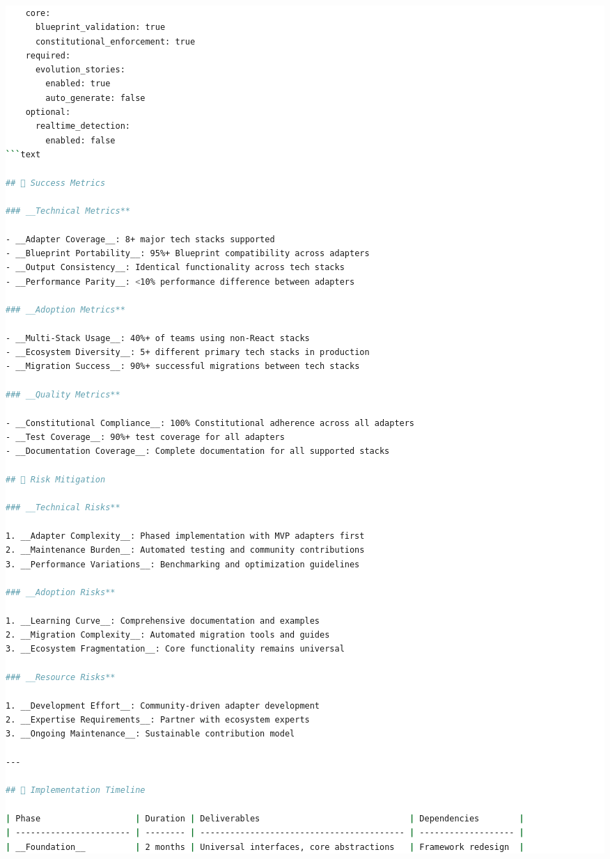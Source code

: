 ```bash
    core:
      blueprint_validation: true
      constitutional_enforcement: true
    required:
      evolution_stories:
        enabled: true
        auto_generate: false
    optional:
      realtime_detection:
        enabled: false
```text

## 🎯 Success Metrics

### __Technical Metrics**

- __Adapter Coverage__: 8+ major tech stacks supported
- __Blueprint Portability__: 95%+ Blueprint compatibility across adapters
- __Output Consistency__: Identical functionality across tech stacks
- __Performance Parity__: <10% performance difference between adapters

### __Adoption Metrics**

- __Multi-Stack Usage__: 40%+ of teams using non-React stacks
- __Ecosystem Diversity__: 5+ different primary tech stacks in production
- __Migration Success__: 90%+ successful migrations between tech stacks

### __Quality Metrics**

- __Constitutional Compliance__: 100% Constitutional adherence across all adapters
- __Test Coverage__: 90%+ test coverage for all adapters
- __Documentation Coverage__: Complete documentation for all supported stacks

## 🚨 Risk Mitigation

### __Technical Risks**

1. __Adapter Complexity__: Phased implementation with MVP adapters first
2. __Maintenance Burden__: Automated testing and community contributions
3. __Performance Variations__: Benchmarking and optimization guidelines

### __Adoption Risks**

1. __Learning Curve__: Comprehensive documentation and examples
2. __Migration Complexity__: Automated migration tools and guides
3. __Ecosystem Fragmentation__: Core functionality remains universal

### __Resource Risks**

1. __Development Effort__: Community-driven adapter development
2. __Expertise Requirements__: Partner with ecosystem experts
3. __Ongoing Maintenance__: Sustainable contribution model

---

## 📅 Implementation Timeline

| Phase                   | Duration | Deliverables                              | Dependencies        |
| ----------------------- | -------- | ----------------------------------------- | ------------------- |
| __Foundation__          | 2 months | Universal interfaces, core abstractions   | Framework redesign  |
```